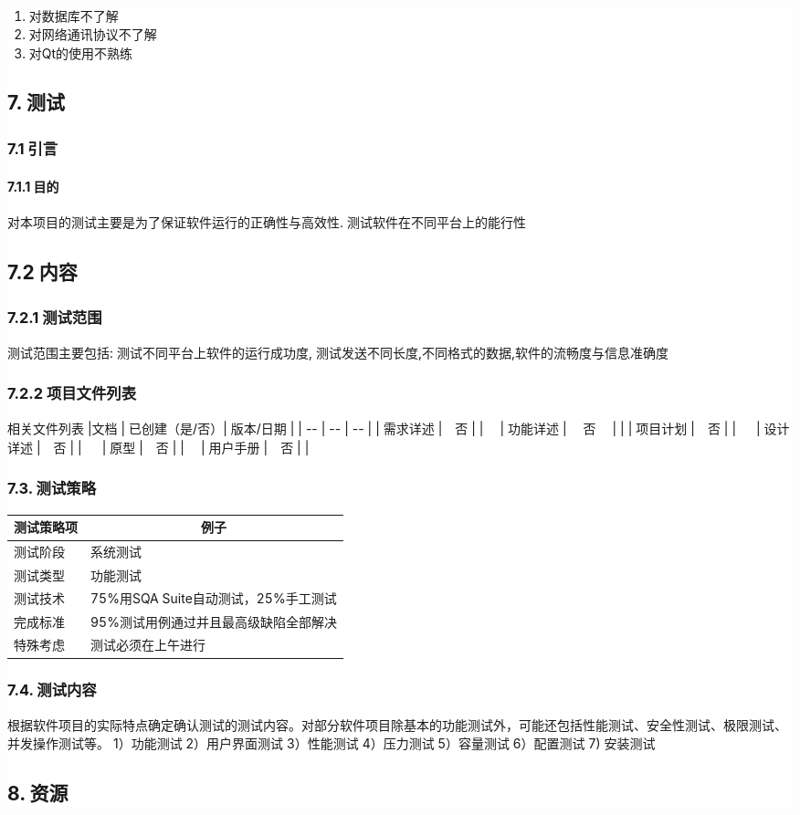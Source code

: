  1. 对数据库不了解
 2. 对网络通讯协议不了解
 3. 对Qt的使用不熟练



## 7. 测试
### 7.1 引言
#### 7.1.1 目的
对本项目的测试主要是为了保证软件运行的正确性与高效性. 测试软件在不同平台上的能行性

## 7.2 内容
### 7.2.1 测试范围
测试范围主要包括: 测试不同平台上软件的运行成功度, 测试发送不同长度,不同格式的数据,软件的流畅度与信息准确度
### 7.2.2  项目文件列表
相关文件列表
|文档 |	已创建（是/否）| 版本/日期 |
| -- | -- | -- |
| 需求详述	|　否	|   |　
| 功能详述 |	　否	　| |
| 项目计划	|　否 |  |	　
| 设计详述	|　否 |  |	　
| 原型	|　否	|  |　
| 用户手册	|　否	|  |　
 

### 7.3. 测试策略

| 测试策略项 |	例子 |
| -- | -- |
| 测试阶段 |	系统测试 |
| 测试类型 |	功能测试 |
| 测试技术 | 75%用SQA Suite自动测试，25%手工测试 |
| 完成标准	| 95%测试用例通过并且最高级缺陷全部解决 |
| 特殊考虑	| 测试必须在上午进行 |
 
### 7.4. 测试内容
根据软件项目的实际特点确定确认测试的测试内容。对部分软件项目除基本的功能测试外，可能还包括性能测试、安全性测试、极限测试、并发操作测试等。
1）功能测试
2）用户界面测试
3）性能测试
4）压力测试
5）容量测试
6）配置测试
7) 安装测试
## 8. 资源
 